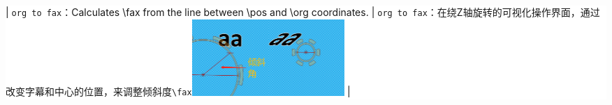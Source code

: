 | `org to fax`：Calculates \fax from the line between \pos and \org coordinates. | `org to fax`：在绕Z轴旋转的可视化操作界面，通过改变字幕和中心的位置，来调整倾斜度`\fax`<img src="pics/orgtofax.png" alt="orgtofax" style="zoom:25%;" /><img src="pics/orgtofax2.png" alt="orgtofax2" style="zoom:25%;" /> |